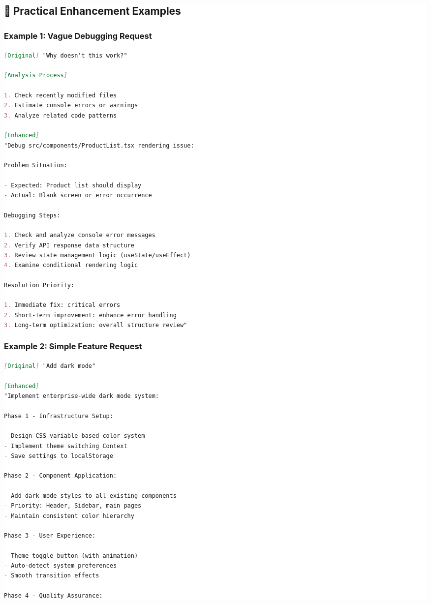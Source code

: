## 🎯 Practical Enhancement Examples

### Example 1: Vague Debugging Request

```markdown
[Original] "Why doesn't this work?"

[Analysis Process]

1. Check recently modified files
2. Estimate console errors or warnings
3. Analyze related code patterns

[Enhanced]
"Debug src/components/ProductList.tsx rendering issue:

Problem Situation:

- Expected: Product list should display
- Actual: Blank screen or error occurrence

Debugging Steps:

1. Check and analyze console error messages
2. Verify API response data structure
3. Review state management logic (useState/useEffect)
4. Examine conditional rendering logic

Resolution Priority:

1. Immediate fix: critical errors
2. Short-term improvement: enhance error handling
3. Long-term optimization: overall structure review"
```

### Example 2: Simple Feature Request

```markdown
[Original] "Add dark mode"

[Enhanced]
"Implement enterprise-wide dark mode system:

Phase 1 - Infrastructure Setup:

- Design CSS variable-based color system
- Implement theme switching Context
- Save settings to localStorage

Phase 2 - Component Application:

- Add dark mode styles to all existing components
- Priority: Header, Sidebar, main pages
- Maintain consistent color hierarchy

Phase 3 - User Experience:

- Theme toggle button (with animation)
- Auto-detect system preferences
- Smooth transition effects

Phase 4 - Quality Assurance:

```

[Input]: $ARGUMENTS